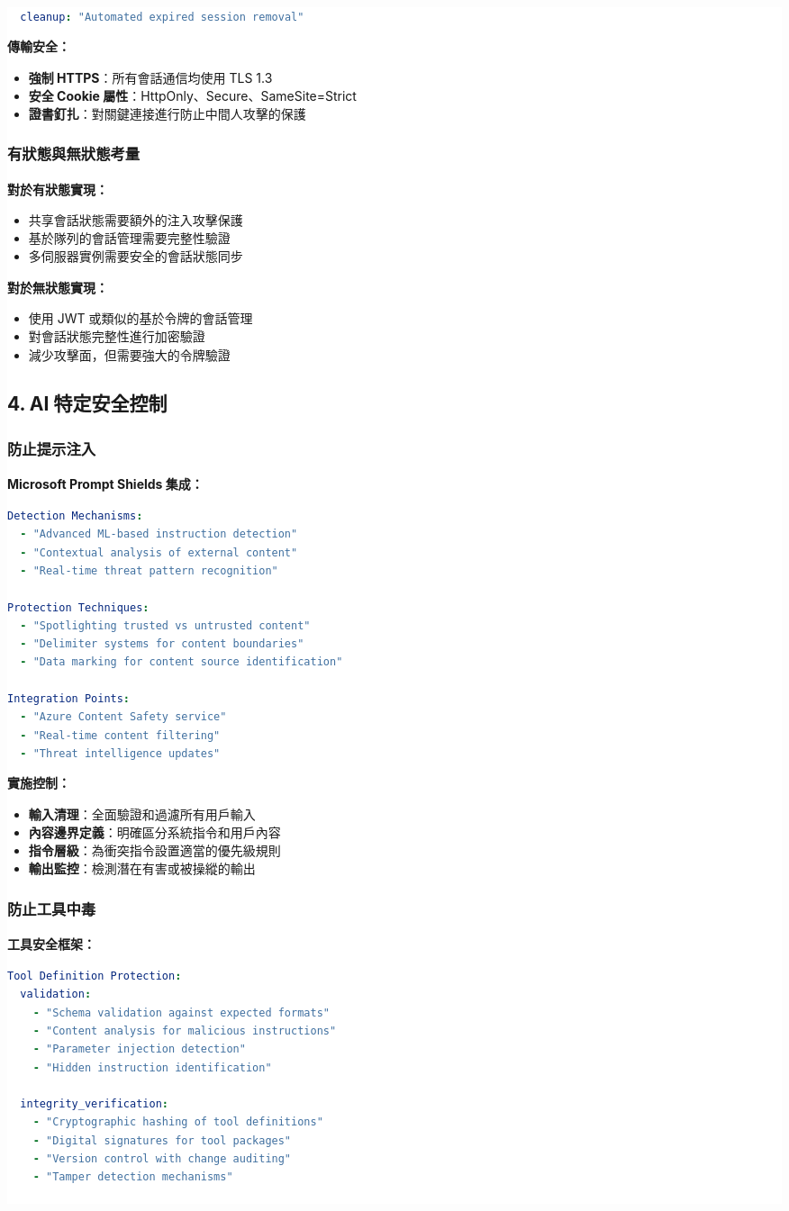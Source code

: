 ```yaml
  cleanup: "Automated expired session removal"
```

**傳輸安全：**
- **強制 HTTPS**：所有會話通信均使用 TLS 1.3
- **安全 Cookie 屬性**：HttpOnly、Secure、SameSite=Strict
- **證書釘扎**：對關鍵連接進行防止中間人攻擊的保護

### **有狀態與無狀態考量**

**對於有狀態實現：**
- 共享會話狀態需要額外的注入攻擊保護
- 基於隊列的會話管理需要完整性驗證
- 多伺服器實例需要安全的會話狀態同步

**對於無狀態實現：**
- 使用 JWT 或類似的基於令牌的會話管理
- 對會話狀態完整性進行加密驗證
- 減少攻擊面，但需要強大的令牌驗證

## 4. **AI 特定安全控制**

### **防止提示注入**

**Microsoft Prompt Shields 集成：**
```yaml
Detection Mechanisms:
  - "Advanced ML-based instruction detection"
  - "Contextual analysis of external content"
  - "Real-time threat pattern recognition"
  
Protection Techniques:
  - "Spotlighting trusted vs untrusted content"
  - "Delimiter systems for content boundaries"  
  - "Data marking for content source identification"
  
Integration Points:
  - "Azure Content Safety service"
  - "Real-time content filtering"
  - "Threat intelligence updates"
```

**實施控制：**
- **輸入清理**：全面驗證和過濾所有用戶輸入
- **內容邊界定義**：明確區分系統指令和用戶內容
- **指令層級**：為衝突指令設置適當的優先級規則
- **輸出監控**：檢測潛在有害或被操縱的輸出

### **防止工具中毒**

**工具安全框架：**
```yaml
Tool Definition Protection:
  validation:
    - "Schema validation against expected formats"
    - "Content analysis for malicious instructions" 
    - "Parameter injection detection"
    - "Hidden instruction identification"
  
  integrity_verification:
    - "Cryptographic hashing of tool definitions"
    - "Digital signatures for tool packages"
    - "Version control with change auditing"
    - "Tamper detection mechanisms"
  
```